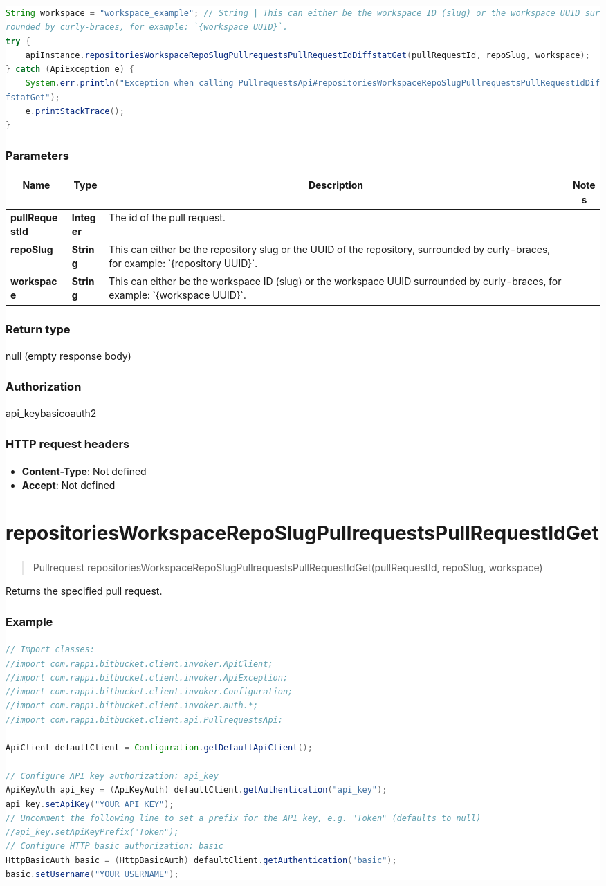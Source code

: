 ```java
String workspace = "workspace_example"; // String | This can either be the workspace ID (slug) or the workspace UUID surrounded by curly-braces, for example: `{workspace UUID}`. 
try {
    apiInstance.repositoriesWorkspaceRepoSlugPullrequestsPullRequestIdDiffstatGet(pullRequestId, repoSlug, workspace);
} catch (ApiException e) {
    System.err.println("Exception when calling PullrequestsApi#repositoriesWorkspaceRepoSlugPullrequestsPullRequestIdDiffstatGet");
    e.printStackTrace();
}
```

### Parameters

Name | Type | Description  | Notes
------------- | ------------- | ------------- | -------------
 **pullRequestId** | **Integer**| The id of the pull request. |
 **repoSlug** | **String**| This can either be the repository slug or the UUID of the repository, surrounded by curly-braces, for example: &#x60;{repository UUID}&#x60;.  |
 **workspace** | **String**| This can either be the workspace ID (slug) or the workspace UUID surrounded by curly-braces, for example: &#x60;{workspace UUID}&#x60;.  |

### Return type

null (empty response body)

### Authorization

[api_key](../README.md#api_key)[basic](../README.md#basic)[oauth2](../README.md#oauth2)

### HTTP request headers

 - **Content-Type**: Not defined
 - **Accept**: Not defined

<a name="repositoriesWorkspaceRepoSlugPullrequestsPullRequestIdGet"></a>
# **repositoriesWorkspaceRepoSlugPullrequestsPullRequestIdGet**
> Pullrequest repositoriesWorkspaceRepoSlugPullrequestsPullRequestIdGet(pullRequestId, repoSlug, workspace)



Returns the specified pull request.

### Example
```java
// Import classes:
//import com.rappi.bitbucket.client.invoker.ApiClient;
//import com.rappi.bitbucket.client.invoker.ApiException;
//import com.rappi.bitbucket.client.invoker.Configuration;
//import com.rappi.bitbucket.client.invoker.auth.*;
//import com.rappi.bitbucket.client.api.PullrequestsApi;

ApiClient defaultClient = Configuration.getDefaultApiClient();

// Configure API key authorization: api_key
ApiKeyAuth api_key = (ApiKeyAuth) defaultClient.getAuthentication("api_key");
api_key.setApiKey("YOUR API KEY");
// Uncomment the following line to set a prefix for the API key, e.g. "Token" (defaults to null)
//api_key.setApiKeyPrefix("Token");
// Configure HTTP basic authorization: basic
HttpBasicAuth basic = (HttpBasicAuth) defaultClient.getAuthentication("basic");
basic.setUsername("YOUR USERNAME");
```